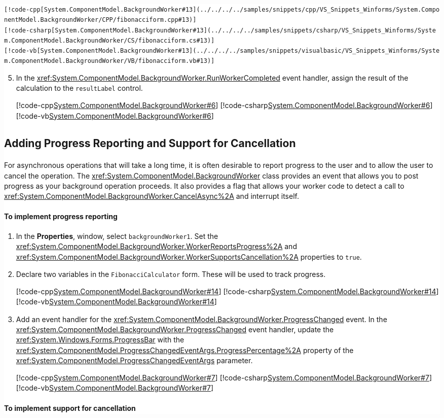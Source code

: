     [!code-cpp[System.ComponentModel.BackgroundWorker#13](../../../../samples/snippets/cpp/VS_Snippets_Winforms/System.ComponentModel.BackgroundWorker/CPP/fibonacciform.cpp#13)]
    [!code-csharp[System.ComponentModel.BackgroundWorker#13](../../../../samples/snippets/csharp/VS_Snippets_Winforms/System.ComponentModel.BackgroundWorker/CS/fibonacciform.cs#13)]
    [!code-vb[System.ComponentModel.BackgroundWorker#13](../../../../samples/snippets/visualbasic/VS_Snippets_Winforms/System.ComponentModel.BackgroundWorker/VB/fibonacciform.vb#13)]  
  
5. In the <xref:System.ComponentModel.BackgroundWorker.RunWorkerCompleted> event handler, assign the result of the calculation to the `resultLabel` control.  
  
    [!code-cpp[System.ComponentModel.BackgroundWorker#6](../../../../samples/snippets/cpp/VS_Snippets_Winforms/System.ComponentModel.BackgroundWorker/CPP/fibonacciform.cpp#6)]
    [!code-csharp[System.ComponentModel.BackgroundWorker#6](../../../../samples/snippets/csharp/VS_Snippets_Winforms/System.ComponentModel.BackgroundWorker/CS/fibonacciform.cs#6)]
    [!code-vb[System.ComponentModel.BackgroundWorker#6](../../../../samples/snippets/visualbasic/VS_Snippets_Winforms/System.ComponentModel.BackgroundWorker/VB/fibonacciform.vb#6)]  
  
## Adding Progress Reporting and Support for Cancellation  
 For asynchronous operations that will take a long time, it is often desirable to report progress to the user and to allow the user to cancel the operation. The <xref:System.ComponentModel.BackgroundWorker> class provides an event that allows you to post progress as your background operation proceeds. It also provides a flag that allows your worker code to detect a call to <xref:System.ComponentModel.BackgroundWorker.CancelAsync%2A> and interrupt itself.  
  
#### To implement progress reporting  
  
1. In the **Properties**, window, select `backgroundWorker1`. Set the <xref:System.ComponentModel.BackgroundWorker.WorkerReportsProgress%2A> and <xref:System.ComponentModel.BackgroundWorker.WorkerSupportsCancellation%2A> properties to `true`.  
  
2. Declare two variables in the `FibonacciCalculator` form. These will be used to track progress.  
  
    [!code-cpp[System.ComponentModel.BackgroundWorker#14](../../../../samples/snippets/cpp/VS_Snippets_Winforms/System.ComponentModel.BackgroundWorker/CPP/fibonacciform.cpp#14)]
    [!code-csharp[System.ComponentModel.BackgroundWorker#14](../../../../samples/snippets/csharp/VS_Snippets_Winforms/System.ComponentModel.BackgroundWorker/CS/fibonacciform.cs#14)]
    [!code-vb[System.ComponentModel.BackgroundWorker#14](../../../../samples/snippets/visualbasic/VS_Snippets_Winforms/System.ComponentModel.BackgroundWorker/VB/fibonacciform.vb#14)]  
  
3. Add an event handler for the <xref:System.ComponentModel.BackgroundWorker.ProgressChanged> event. In the <xref:System.ComponentModel.BackgroundWorker.ProgressChanged> event handler, update the <xref:System.Windows.Forms.ProgressBar> with the <xref:System.ComponentModel.ProgressChangedEventArgs.ProgressPercentage%2A> property of the <xref:System.ComponentModel.ProgressChangedEventArgs> parameter.  
  
    [!code-cpp[System.ComponentModel.BackgroundWorker#7](../../../../samples/snippets/cpp/VS_Snippets_Winforms/System.ComponentModel.BackgroundWorker/CPP/fibonacciform.cpp#7)]
    [!code-csharp[System.ComponentModel.BackgroundWorker#7](../../../../samples/snippets/csharp/VS_Snippets_Winforms/System.ComponentModel.BackgroundWorker/CS/fibonacciform.cs#7)]
    [!code-vb[System.ComponentModel.BackgroundWorker#7](../../../../samples/snippets/visualbasic/VS_Snippets_Winforms/System.ComponentModel.BackgroundWorker/VB/fibonacciform.vb#7)]  
  
#### To implement support for cancellation  
  